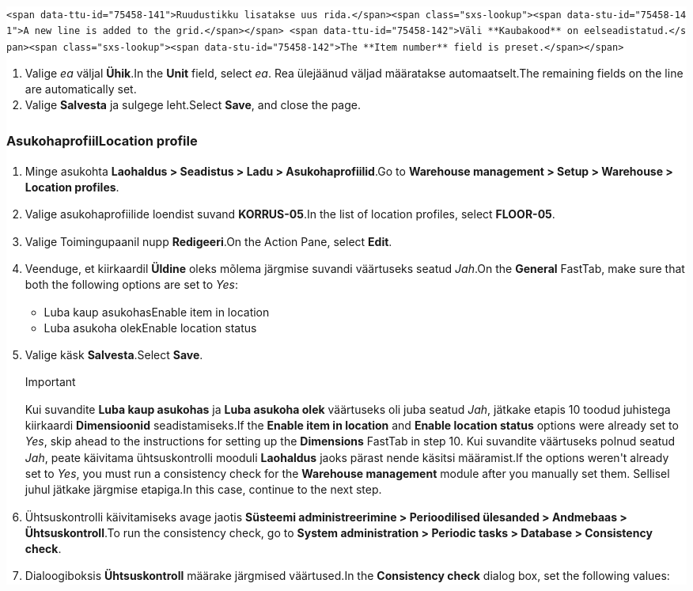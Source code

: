     <span data-ttu-id="75458-141">Ruudustikku lisatakse uus rida.</span><span class="sxs-lookup"><span data-stu-id="75458-141">A new line is added to the grid.</span></span> <span data-ttu-id="75458-142">Väli **Kaubakood** on eelseadistatud.</span><span class="sxs-lookup"><span data-stu-id="75458-142">The **Item number** field is preset.</span></span>

1. <span data-ttu-id="75458-143">Valige *ea* väljal **Ühik**.</span><span class="sxs-lookup"><span data-stu-id="75458-143">In the **Unit** field, select *ea*.</span></span> <span data-ttu-id="75458-144">Rea ülejäänud väljad määratakse automaatselt.</span><span class="sxs-lookup"><span data-stu-id="75458-144">The remaining fields on the line are automatically set.</span></span>
1. <span data-ttu-id="75458-145">Valige **Salvesta** ja sulgege leht.</span><span class="sxs-lookup"><span data-stu-id="75458-145">Select **Save**, and close the page.</span></span>

### <a name="location-profile"></a><span data-ttu-id="75458-146">Asukohaprofiil</span><span class="sxs-lookup"><span data-stu-id="75458-146">Location profile</span></span>

1. <span data-ttu-id="75458-147">Minge asukohta **Laohaldus \> Seadistus \> Ladu \> Asukohaprofiilid**.</span><span class="sxs-lookup"><span data-stu-id="75458-147">Go to **Warehouse management \> Setup \> Warehouse \> Location profiles**.</span></span>
1. <span data-ttu-id="75458-148">Valige asukohaprofiilide loendist suvand **KORRUS-05**.</span><span class="sxs-lookup"><span data-stu-id="75458-148">In the list of location profiles, select **FLOOR-05**.</span></span>
1. <span data-ttu-id="75458-149">Valige Toimingupaanil nupp **Redigeeri**.</span><span class="sxs-lookup"><span data-stu-id="75458-149">On the Action Pane, select **Edit**.</span></span>
1. <span data-ttu-id="75458-150">Veenduge, et kiirkaardil **Üldine** oleks mõlema järgmise suvandi väärtuseks seatud *Jah*.</span><span class="sxs-lookup"><span data-stu-id="75458-150">On the **General** FastTab, make sure that both the following options are set to *Yes*:</span></span>

    - <span data-ttu-id="75458-151">Luba kaup asukohas</span><span class="sxs-lookup"><span data-stu-id="75458-151">Enable item in location</span></span>
    - <span data-ttu-id="75458-152">Luba asukoha olek</span><span class="sxs-lookup"><span data-stu-id="75458-152">Enable location status</span></span>

1. <span data-ttu-id="75458-153">Valige käsk **Salvesta**.</span><span class="sxs-lookup"><span data-stu-id="75458-153">Select **Save**.</span></span>

    > [!IMPORTANT]
    > <span data-ttu-id="75458-154">Kui suvandite **Luba kaup asukohas** ja **Luba asukoha olek** väärtuseks oli juba seatud *Jah*, jätkake etapis 10 toodud juhistega kiirkaardi **Dimensioonid** seadistamiseks.</span><span class="sxs-lookup"><span data-stu-id="75458-154">If the **Enable item in location** and **Enable location status** options were already set to *Yes*, skip ahead to the instructions for setting up the **Dimensions** FastTab in step 10.</span></span> <span data-ttu-id="75458-155">Kui suvandite väärtuseks polnud seatud *Jah*, peate käivitama ühtsuskontrolli mooduli **Laohaldus** jaoks pärast nende käsitsi määramist.</span><span class="sxs-lookup"><span data-stu-id="75458-155">If the options weren't already set to *Yes*, you must run a consistency check for the **Warehouse management** module after you manually set them.</span></span> <span data-ttu-id="75458-156">Sellisel juhul jätkake järgmise etapiga.</span><span class="sxs-lookup"><span data-stu-id="75458-156">In this case, continue to the next step.</span></span>

1. <span data-ttu-id="75458-157">Ühtsuskontrolli käivitamiseks avage jaotis **Süsteemi administreerimine \> Perioodilised ülesanded \> Andmebaas \> Ühtsuskontroll**.</span><span class="sxs-lookup"><span data-stu-id="75458-157">To run the consistency check, go to **System administration \> Periodic tasks \> Database \> Consistency check**.</span></span>
1. <span data-ttu-id="75458-158">Dialoogiboksis **Ühtsuskontroll** määrake järgmised väärtused.</span><span class="sxs-lookup"><span data-stu-id="75458-158">In the **Consistency check** dialog box, set the following values:</span></span>
